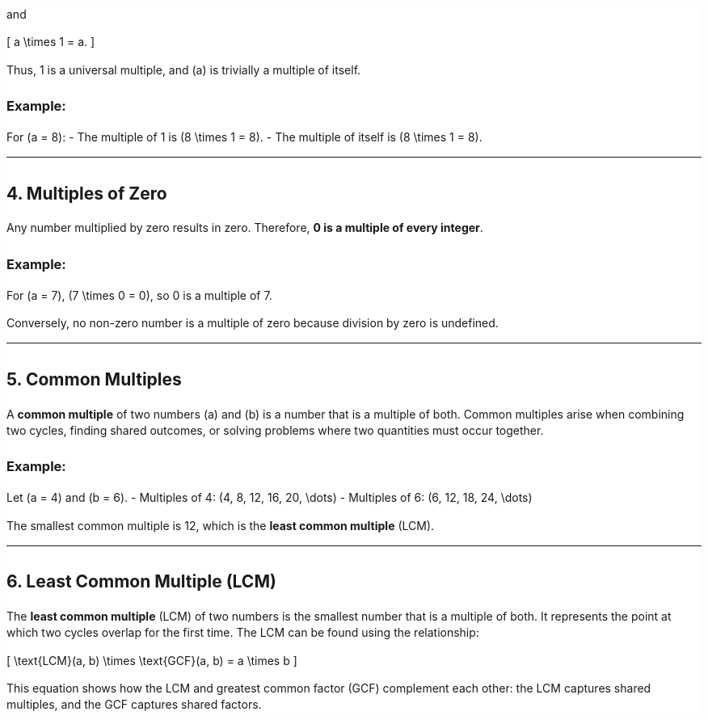 and

\[
a \times 1 = a.
\]

Thus, 1 is a universal multiple, and \(a\) is trivially a multiple of itself.

### Example:

For \(a = 8\):
    - The multiple of 1 is \(8 \times 1 = 8\).
    - The multiple of itself is \(8 \times 1 = 8\).

---

## **4. Multiples of Zero**

Any number multiplied by zero results in zero. Therefore, **0 is a multiple of every integer**.

### Example:

For \(a = 7\), \(7 \times 0 = 0\), so 0 is a multiple of 7.

Conversely, no non-zero number is a multiple of zero because division by zero is undefined.

---

## **5. Common Multiples**

A **common multiple** of two numbers \(a\) and \(b\) is a number that is a multiple of both. Common multiples arise when combining two cycles, finding shared outcomes, or solving problems where two quantities must occur together.

### Example:

Let \(a = 4\) and \(b = 6\).
    - Multiples of 4: \(4, 8, 12, 16, 20, \dots\)
    - Multiples of 6: \(6, 12, 18, 24, \dots\)

The smallest common multiple is 12, which is the **least common multiple** (LCM).

---

## **6. Least Common Multiple (LCM)**

The **least common multiple** (LCM) of two numbers is the smallest number that is a multiple of both. It represents the point at which two cycles overlap for the first time. The LCM can be found using the relationship:

\[
\text{LCM}(a, b) \times \text{GCF}(a, b) = a \times b
\]

This equation shows how the LCM and greatest common factor (GCF) complement each other: the LCM captures shared multiples, and the GCF captures shared factors.

